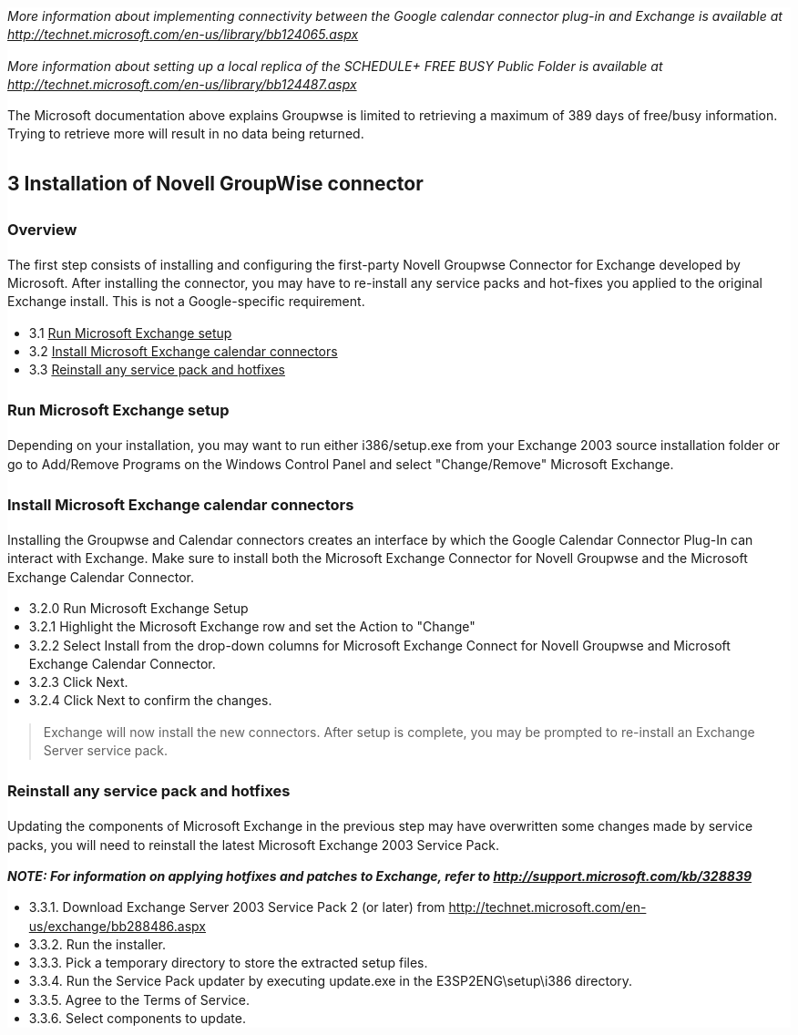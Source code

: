 _More information about implementing connectivity between the Google calendar connector plug-in and Exchange is available at http://technet.microsoft.com/en-us/library/bb124065.aspx_

_More information about setting up a local replica of the SCHEDULE+ FREE BUSY Public Folder is available at http://technet.microsoft.com/en-us/library/bb124487.aspx_

The Microsoft documentation above explains Groupwse is limited to retrieving a maximum of 389 days of free/busy information. Trying to retrieve more will result in no data being returned.

## 3 Installation of Novell GroupWise connector ##

### Overview ###

The first step consists of installing and configuring the first-party Novell Groupwse Connector for Exchange developed by Microsoft. After installing the connector, you may have to re-install any service packs and hot-fixes you applied to the original Exchange install. This is not a Google-specific requirement.

  * 3.1 [Run Microsoft Exchange setup](#Run_Microsoft_Exchange_setup.md)
  * 3.2 [Install Microsoft Exchange calendar connectors](#Install_Microsoft_Exchange_calendar_connectors.md)
  * 3.3 [Reinstall any service pack and hotfixes](#Reinstall_any_service_pack_and_hotfixes.md)

### Run Microsoft Exchange setup ###

Depending on your installation, you may want to run either i386/setup.exe from your Exchange 2003 source installation folder or go to Add/Remove Programs on the Windows Control Panel and select "Change/Remove" Microsoft Exchange.

### Install Microsoft Exchange calendar connectors ###

Installing the Groupwse and Calendar connectors creates an interface by which the Google Calendar Connector Plug-In can interact with Exchange. Make sure to install both the Microsoft Exchange Connector for Novell Groupwse and the Microsoft Exchange Calendar Connector.

  * 3.2.0 Run Microsoft Exchange Setup
  * 3.2.1 Highlight the Microsoft Exchange row and set the Action to "Change"
  * 3.2.2 Select Install from the drop-down columns for Microsoft Exchange Connect for Novell Groupwse and Microsoft Exchange Calendar Connector.
  * 3.2.3 Click Next.
  * 3.2.4 Click Next to confirm the changes.

> Exchange will now install the new connectors. After setup is complete, you may be prompted to re-install an Exchange Server service pack.

### Reinstall any service pack and hotfixes ###

Updating the components of Microsoft Exchange in the previous step may have overwritten some changes made by service packs, you will need to reinstall the latest Microsoft Exchange 2003 Service Pack.

_**NOTE: For information on applying hotfixes and patches to Exchange, refer to http://support.microsoft.com/kb/328839**_

  * 3.3.1. Download Exchange Server 2003 Service Pack 2 (or later) from http://technet.microsoft.com/en-us/exchange/bb288486.aspx
  * 3.3.2. Run the installer.
  * 3.3.3. Pick a temporary directory to store the extracted setup files.
  * 3.3.4. Run the Service Pack updater by executing update.exe in the E3SP2ENG\setup\i386 directory.
  * 3.3.5. Agree to the Terms of Service.
  * 3.3.6. Select components to update.

